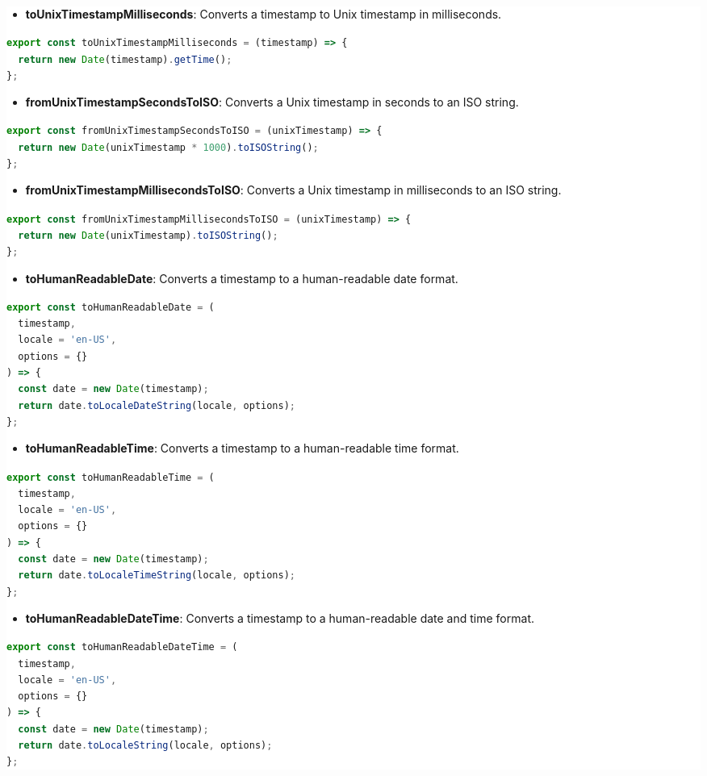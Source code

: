 - **toUnixTimestampMilliseconds**: Converts a timestamp to Unix timestamp in milliseconds.

```javascript {.line-numbers}
export const toUnixTimestampMilliseconds = (timestamp) => {
  return new Date(timestamp).getTime();
};
```

- **fromUnixTimestampSecondsToISO**: Converts a Unix timestamp in seconds to an ISO string.

```javascript {.line-numbers}
export const fromUnixTimestampSecondsToISO = (unixTimestamp) => {
  return new Date(unixTimestamp * 1000).toISOString();
};
```

- **fromUnixTimestampMillisecondsToISO**: Converts a Unix timestamp in milliseconds to an ISO string.

```javascript {.line-numbers}
export const fromUnixTimestampMillisecondsToISO = (unixTimestamp) => {
  return new Date(unixTimestamp).toISOString();
};
```

- **toHumanReadableDate**: Converts a timestamp to a human-readable date format.

```javascript {.line-numbers}
export const toHumanReadableDate = (
  timestamp,
  locale = 'en-US',
  options = {}
) => {
  const date = new Date(timestamp);
  return date.toLocaleDateString(locale, options);
};
```

- **toHumanReadableTime**: Converts a timestamp to a human-readable time format.

```javascript {.line-numbers}
export const toHumanReadableTime = (
  timestamp,
  locale = 'en-US',
  options = {}
) => {
  const date = new Date(timestamp);
  return date.toLocaleTimeString(locale, options);
};
```

- **toHumanReadableDateTime**: Converts a timestamp to a human-readable date and time format.

```javascript {.line-numbers}
export const toHumanReadableDateTime = (
  timestamp,
  locale = 'en-US',
  options = {}
) => {
  const date = new Date(timestamp);
  return date.toLocaleString(locale, options);
};
```
